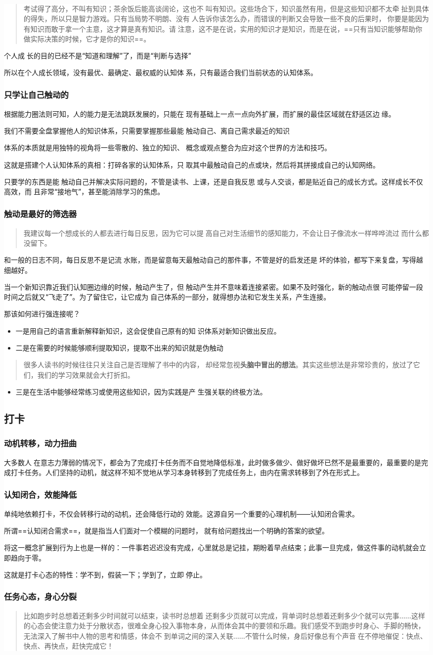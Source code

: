 > 考试得了高分，不叫有知识；茶余饭后能高谈阔论，这也不 叫有知识。这些场合下，知识虽然有用，但是这些知识都不太牵 扯到具体的得失，所以只是智力游戏。只有当局势不明朗、没有 人告诉你该怎么办，而错误的判断又会导致一些不良的后果时， 你要是能因为有知识而敢于拿一个主意，这才算是真有知识。请 注意，这不是在说，实用的知识才是知识，而是在说，==只有当知识能够帮助你做实际决策的时候，它才是你的知识==。

个人成 长的目的已经不是“知道和理解”了，而是“判断与选择”

所以在个人成长领域，没有最优、最确定、最权威的认知体 系，只有最适合我们当前状态的认知体系。

### 只学让自己触动的

根据能力圈法则可知，人的能力是无法跳跃发展的，只能在 现有基础上一点一点向外扩展，而扩展的最佳区域就在舒适区边 缘。

我们不需要全盘掌握他人的知识体系，只需要掌握那些最能 触动自己、离自己需求最近的知识

体系的本质就是用独特的视角将一些零散的、独立的知识、 概念或观点整合为应对这个世界的方法和技巧。

这就是搭建个人认知体系的真相：打碎各家的认知体系，只 取其中最触动自己的点或块，然后将其拼接成自己的认知网络。

只要学的东西是能 触动自己并解决实际问题的，不管是读书、上课，还是自我反思 或与人交谈，都是贴近自己的成长方式。这样成长不仅高效，而 且非常“接地气”，甚至能消除学习的焦虑。

### 触动是最好的筛选器

> 我建议每一个想成长的人都去进行每日反思，因为它可以提 高自己对生活细节的感知能力，不会让日子像流水一样哗哗流过 而什么都没留下。

和一般的日志不同，每日反思不是记流 水账，而是留意每天最触动自己的那件事，不管是好的启发还是 坏的体验，都写下来复盘，写得越细越好。

当一个新知识靠近我们认知圈边缘的时候，触动产生了，但 触动产生并不意味着连接紧密。如果不及时强化，新的触动点很 可能停留一段时间之后就又“飞走了”。为了留住它，让它成为 自己体系的一部分，就得想办法和它发生关系，产生连接。

那该如何进行强连接呢？

- 一是用自己的语言重新解释新知识，这会促使自己原有的知 识体系对新知识做出反应。

- 二是在需要的时候能够顺利提取知识，提取不出来的知识就是伪触动

>  很多人读书的时候往往只关注自己是否理解了书中的内容， 却经常忽视**头脑中冒出的想法**。其实这些想法是非常珍贵的，放过了它们，我们的学习效果就会大打折扣。

- 三是在生活中能够经常练习或使用这些知识，因为实践是产 生强关联的终极方法。

## 打卡

### 动机转移，动力扭曲

大多数人 在意志力薄弱的情况下，都会为了完成打卡任务而不自觉地降低标准，此时做多做少、做好做坏已然不是最重要的，最重要的是完成打卡任务。人们坚持的动机，就这样不知不觉地从学习本身转移到了完成任务上，由内在需求转移到了外在形式上。

### 认知闭合，效能降低

单纯地依赖打卡，不仅会转移行动的动机，还会降低行动的 效能。这源自另一个重要的心理机制——认知闭合需求。

所谓==认知闭合需求==，就是指当人们面对一个模糊的问题时， 就有给问题找出一个明确的答案的欲望。

将这一概念扩展到行为上也是一样的：一件事若迟迟没有完成，心里就总是记挂，期盼着早点结束；此事一旦完成，做这件事的动机就会立即趋向于零。

这就是打卡心态的特性：学不到，假装一下；学到了，立即 停止。

### 任务心态，身心分裂

> 比如跑步时总想着还剩多少时间就可以结束，读书时总想着 还剩多少页就可以完成，背单词时总想着还剩多少个就可以完事……这样的心态会使注意力处于分散状态，很难全身心投入事物本身，从而体会其中的要领和乐趣。我们感受不到跑步时身心、手脚的畅快，无法深入了解书中人物的思考和情感，体会不 到单词之间的深入关联……不管什么时候，身后好像总有个声音 在不停地催促：快点、快点、再快点，赶快完成它！
